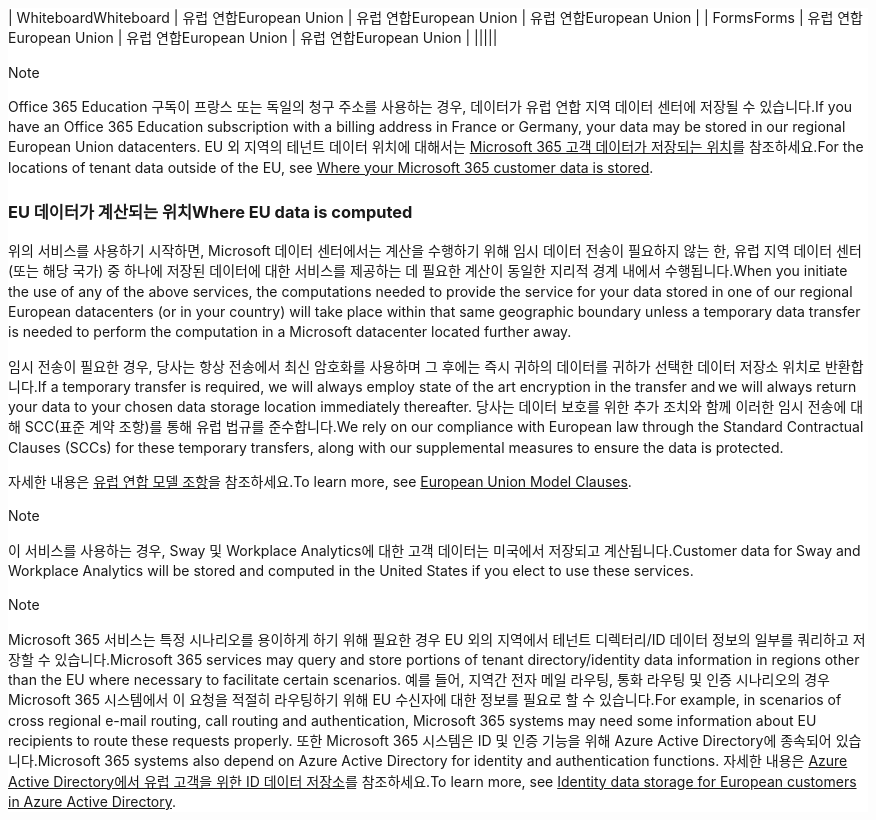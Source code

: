 | <span data-ttu-id="b3c78-177">Whiteboard</span><span class="sxs-lookup"><span data-stu-id="b3c78-177">Whiteboard</span></span> | <span data-ttu-id="b3c78-178">유럽 연합</span><span class="sxs-lookup"><span data-stu-id="b3c78-178">European Union</span></span> | <span data-ttu-id="b3c78-179">유럽 연합</span><span class="sxs-lookup"><span data-stu-id="b3c78-179">European Union</span></span> | <span data-ttu-id="b3c78-180">유럽 연합</span><span class="sxs-lookup"><span data-stu-id="b3c78-180">European Union</span></span> |
| <span data-ttu-id="b3c78-181">Forms</span><span class="sxs-lookup"><span data-stu-id="b3c78-181">Forms</span></span> | <span data-ttu-id="b3c78-182">유럽 연합</span><span class="sxs-lookup"><span data-stu-id="b3c78-182">European Union</span></span> | <span data-ttu-id="b3c78-183">유럽 연합</span><span class="sxs-lookup"><span data-stu-id="b3c78-183">European Union</span></span> | <span data-ttu-id="b3c78-184">유럽 연합</span><span class="sxs-lookup"><span data-stu-id="b3c78-184">European Union</span></span> |
||||| 

>[!Note]
><span data-ttu-id="b3c78-185">Office 365 Education 구독이 프랑스 또는 독일의 청구 주소를 사용하는 경우, 데이터가 유럽 연합 지역 데이터 센터에 저장될 수 있습니다.</span><span class="sxs-lookup"><span data-stu-id="b3c78-185">If you have an Office 365 Education subscription with a billing address in France or Germany, your data may be stored in our regional European Union datacenters.</span></span> <span data-ttu-id="b3c78-186">EU 외 지역의 테넌트 데이터 위치에 대해서는 [Microsoft 365 고객 데이터가 저장되는 위치](o365-data-locations.md)를 참조하세요.</span><span class="sxs-lookup"><span data-stu-id="b3c78-186">For the locations of tenant data outside of the EU, see [Where your Microsoft 365 customer data is stored](o365-data-locations.md).</span></span>
>



### <a name="where-eu-data-is-computed"></a><span data-ttu-id="b3c78-187">EU 데이터가 계산되는 위치</span><span class="sxs-lookup"><span data-stu-id="b3c78-187">Where EU data is computed</span></span>

<span data-ttu-id="b3c78-188">위의 서비스를 사용하기 시작하면, Microsoft 데이터 센터에서는 계산을 수행하기 위해 임시 데이터 전송이 필요하지 않는 한, 유럽 지역 데이터 센터(또는 해당 국가) 중 하나에 저장된 데이터에 대한 서비스를 제공하는 데 필요한 계산이 동일한 지리적 경계 내에서 수행됩니다.</span><span class="sxs-lookup"><span data-stu-id="b3c78-188">When you initiate the use of any of the above services, the computations needed to provide the service for your data stored in one of our regional European datacenters (or in your country) will take place within that same geographic boundary unless a temporary data transfer is needed to perform the computation in a Microsoft datacenter located further away.</span></span> 

<span data-ttu-id="b3c78-189">임시 전송이 필요한 경우, 당사는 항상 전송에서 최신 암호화를 사용하며 그 후에는 즉시 귀하의 데이터를 귀하가 선택한 데이터 저장소 위치로 반환합니다.</span><span class="sxs-lookup"><span data-stu-id="b3c78-189">If a temporary transfer is required, we will always employ state of the art encryption in the transfer and we will always return your data to your chosen data storage location immediately thereafter.</span></span> <span data-ttu-id="b3c78-190">당사는 데이터 보호를 위한 추가 조치와 함께 이러한 임시 전송에 대해 SCC(표준 계약 조항)를 통해 유럽 법규를 준수합니다.</span><span class="sxs-lookup"><span data-stu-id="b3c78-190">We rely on our compliance with European law through the Standard Contractual Clauses (SCCs) for these temporary transfers, along with our supplemental measures to ensure the data is protected.</span></span> 

<span data-ttu-id="b3c78-191">자세한 내용은 [유럽 연합 모델 조항](/compliance/regulatory/offering-EU-Model-Clauses)을 참조하세요.</span><span class="sxs-lookup"><span data-stu-id="b3c78-191">To learn more, see [European Union Model Clauses](/compliance/regulatory/offering-EU-Model-Clauses).</span></span>

>[!Note]
><span data-ttu-id="b3c78-192">이 서비스를 사용하는 경우, Sway 및 Workplace Analytics에 대한 고객 데이터는 미국에서 저장되고 계산됩니다.</span><span class="sxs-lookup"><span data-stu-id="b3c78-192">Customer data for Sway and Workplace Analytics will be stored and computed in the United States if you elect to use these services.</span></span>
>

>[!Note]
><span data-ttu-id="b3c78-193">Microsoft 365 서비스는 특정 시나리오를 용이하게 하기 위해 필요한 경우 EU 외의 지역에서 테넌트 디렉터리/ID 데이터 정보의 일부를 쿼리하고 저장할 수 있습니다.</span><span class="sxs-lookup"><span data-stu-id="b3c78-193">Microsoft 365 services may query and store portions of tenant directory/identity data information in regions other than the EU where necessary to facilitate certain scenarios.</span></span> <span data-ttu-id="b3c78-194">예를 들어, 지역간 전자 메일 라우팅, 통화 라우팅 및 인증 시나리오의 경우 Microsoft 365 시스템에서 이 요청을 적절히 라우팅하기 위해 EU 수신자에 대한 정보를 필요로 할 수 있습니다.</span><span class="sxs-lookup"><span data-stu-id="b3c78-194">For example, in scenarios of cross regional e-mail routing, call routing and authentication, Microsoft 365 systems may need some information about EU recipients to route these requests properly.</span></span> <span data-ttu-id="b3c78-195">또한 Microsoft 365 시스템은 ID 및 인증 기능을 위해 Azure Active Directory에 종속되어 있습니다.</span><span class="sxs-lookup"><span data-stu-id="b3c78-195">Microsoft 365 systems also depend on Azure Active Directory for identity and authentication functions.</span></span> <span data-ttu-id="b3c78-196">자세한 내용은 [Azure Active Directory에서 유럽 고객을 위한 ID 데이터 저장소](/azure/active-directory/fundamentals/active-directory-data-storage-eu)를 참조하세요.</span><span class="sxs-lookup"><span data-stu-id="b3c78-196">To learn more, see  [Identity data storage for European customers in Azure Active Directory](/azure/active-directory/fundamentals/active-directory-data-storage-eu).</span></span>